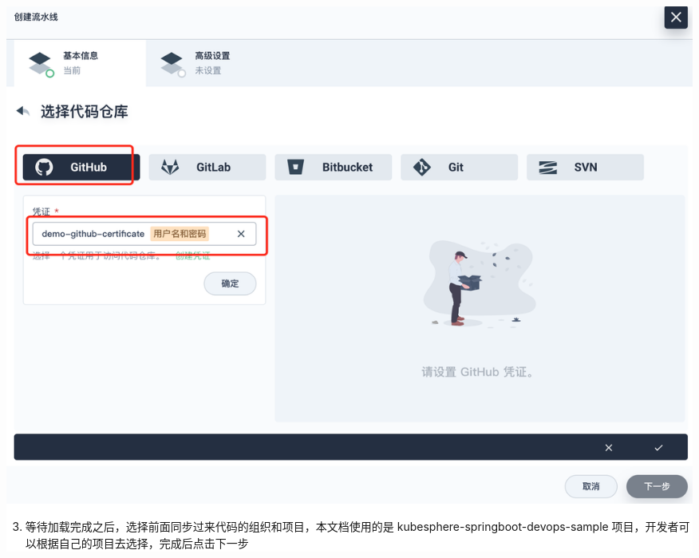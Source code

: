   ![image-20220526155524407](images/image-20220526155524407.png)

3. 等待加载完成之后，选择前面同步过来代码的组织和项目，本文档使用的是 kubesphere-springboot-devops-sample 项目，开发者可以根据自己的项目去选择，完成后点击下一步
